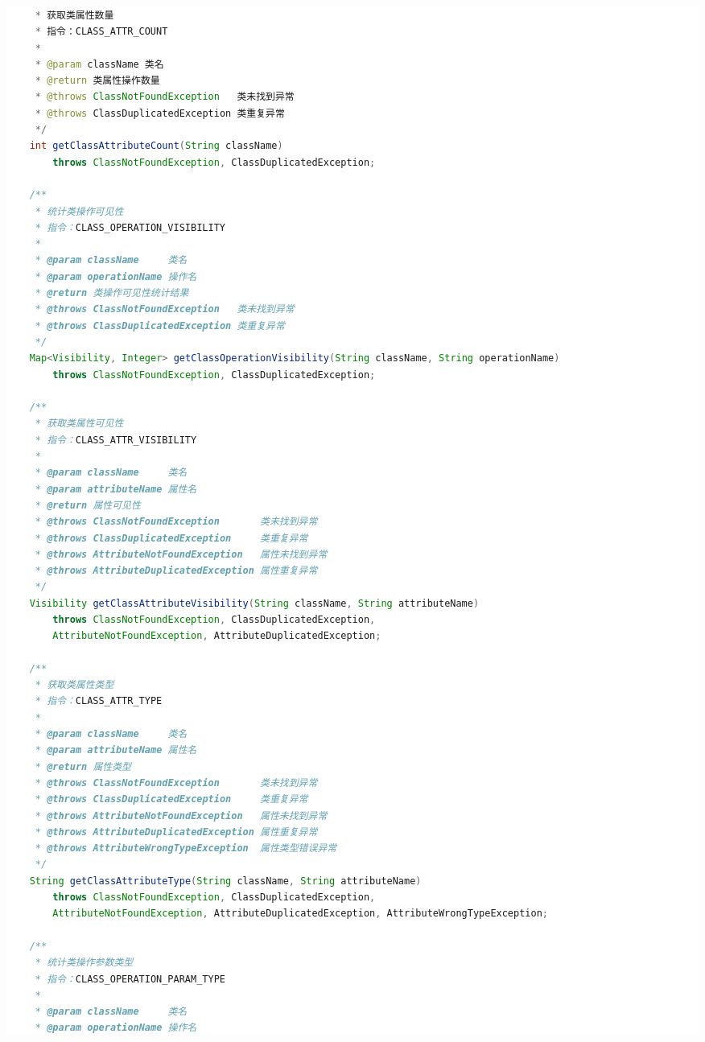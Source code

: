 ```java
     * 获取类属性数量
     * 指令：CLASS_ATTR_COUNT
     *
     * @param className 类名
     * @return 类属性操作数量
     * @throws ClassNotFoundException   类未找到异常
     * @throws ClassDuplicatedException 类重复异常
     */
    int getClassAttributeCount(String className)
        throws ClassNotFoundException, ClassDuplicatedException;

    /**
     * 统计类操作可见性
     * 指令：CLASS_OPERATION_VISIBILITY
     *
     * @param className     类名
     * @param operationName 操作名
     * @return 类操作可见性统计结果
     * @throws ClassNotFoundException   类未找到异常
     * @throws ClassDuplicatedException 类重复异常
     */
    Map<Visibility, Integer> getClassOperationVisibility(String className, String operationName)
        throws ClassNotFoundException, ClassDuplicatedException;

    /**
     * 获取类属性可见性
     * 指令：CLASS_ATTR_VISIBILITY
     *
     * @param className     类名
     * @param attributeName 属性名
     * @return 属性可见性
     * @throws ClassNotFoundException       类未找到异常
     * @throws ClassDuplicatedException     类重复异常
     * @throws AttributeNotFoundException   属性未找到异常
     * @throws AttributeDuplicatedException 属性重复异常
     */
    Visibility getClassAttributeVisibility(String className, String attributeName)
        throws ClassNotFoundException, ClassDuplicatedException,
        AttributeNotFoundException, AttributeDuplicatedException;

    /**
     * 获取类属性类型
     * 指令：CLASS_ATTR_TYPE
     *
     * @param className     类名
     * @param attributeName 属性名
     * @return 属性类型
     * @throws ClassNotFoundException       类未找到异常
     * @throws ClassDuplicatedException     类重复异常
     * @throws AttributeNotFoundException   属性未找到异常
     * @throws AttributeDuplicatedException 属性重复异常
     * @throws AttributeWrongTypeException  属性类型错误异常
     */
    String getClassAttributeType(String className, String attributeName)
        throws ClassNotFoundException, ClassDuplicatedException,
        AttributeNotFoundException, AttributeDuplicatedException, AttributeWrongTypeException;

    /**
     * 统计类操作参数类型
     * 指令：CLASS_OPERATION_PARAM_TYPE
     *
     * @param className     类名
     * @param operationName 操作名
```
